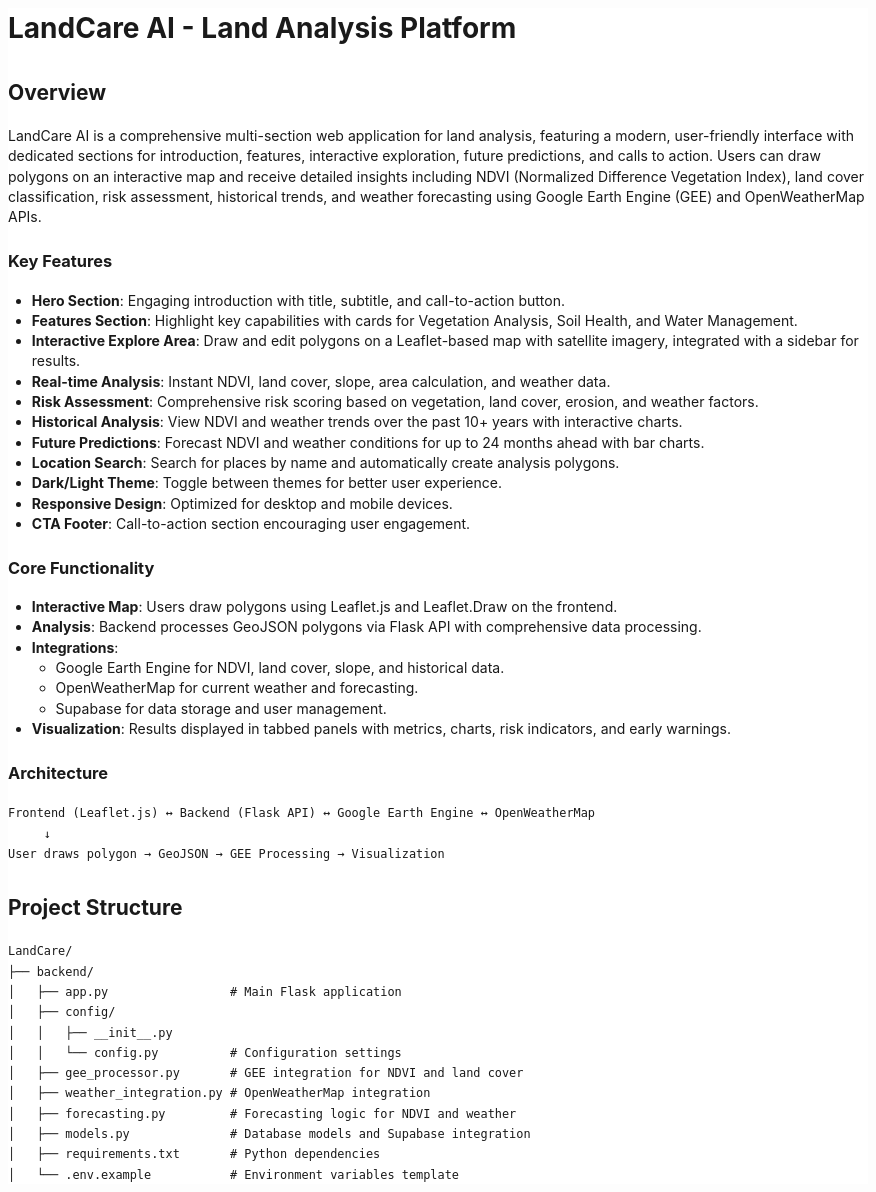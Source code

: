 # LandCare AI - Land Analysis Platform

## Overview

LandCare AI is a comprehensive multi-section web application for land analysis, featuring a modern, user-friendly interface with dedicated sections for introduction, features, interactive exploration, future predictions, and calls to action. Users can draw polygons on an interactive map and receive detailed insights including NDVI (Normalized Difference Vegetation Index), land cover classification, risk assessment, historical trends, and weather forecasting using Google Earth Engine (GEE) and OpenWeatherMap APIs.

### Key Features
- **Hero Section**: Engaging introduction with title, subtitle, and call-to-action button.
- **Features Section**: Highlight key capabilities with cards for Vegetation Analysis, Soil Health, and Water Management.
- **Interactive Explore Area**: Draw and edit polygons on a Leaflet-based map with satellite imagery, integrated with a sidebar for results.
- **Real-time Analysis**: Instant NDVI, land cover, slope, area calculation, and weather data.
- **Risk Assessment**: Comprehensive risk scoring based on vegetation, land cover, erosion, and weather factors.
- **Historical Analysis**: View NDVI and weather trends over the past 10+ years with interactive charts.
- **Future Predictions**: Forecast NDVI and weather conditions for up to 24 months ahead with bar charts.
- **Location Search**: Search for places by name and automatically create analysis polygons.
- **Dark/Light Theme**: Toggle between themes for better user experience.
- **Responsive Design**: Optimized for desktop and mobile devices.
- **CTA Footer**: Call-to-action section encouraging user engagement.

### Core Functionality
- **Interactive Map**: Users draw polygons using Leaflet.js and Leaflet.Draw on the frontend.
- **Analysis**: Backend processes GeoJSON polygons via Flask API with comprehensive data processing.
- **Integrations**:
  - Google Earth Engine for NDVI, land cover, slope, and historical data.
  - OpenWeatherMap for current weather and forecasting.
  - Supabase for data storage and user management.
- **Visualization**: Results displayed in tabbed panels with metrics, charts, risk indicators, and early warnings.

### Architecture
```
Frontend (Leaflet.js) ↔ Backend (Flask API) ↔ Google Earth Engine ↔ OpenWeatherMap
     ↓
User draws polygon → GeoJSON → GEE Processing → Visualization
```

## Project Structure
```
LandCare/
├── backend/
│   ├── app.py                 # Main Flask application
│   ├── config/
│   │   ├── __init__.py
│   │   └── config.py          # Configuration settings
│   ├── gee_processor.py       # GEE integration for NDVI and land cover
│   ├── weather_integration.py # OpenWeatherMap integration
│   ├── forecasting.py         # Forecasting logic for NDVI and weather
│   ├── models.py              # Database models and Supabase integration
│   ├── requirements.txt       # Python dependencies
│   └── .env.example           # Environment variables template
```